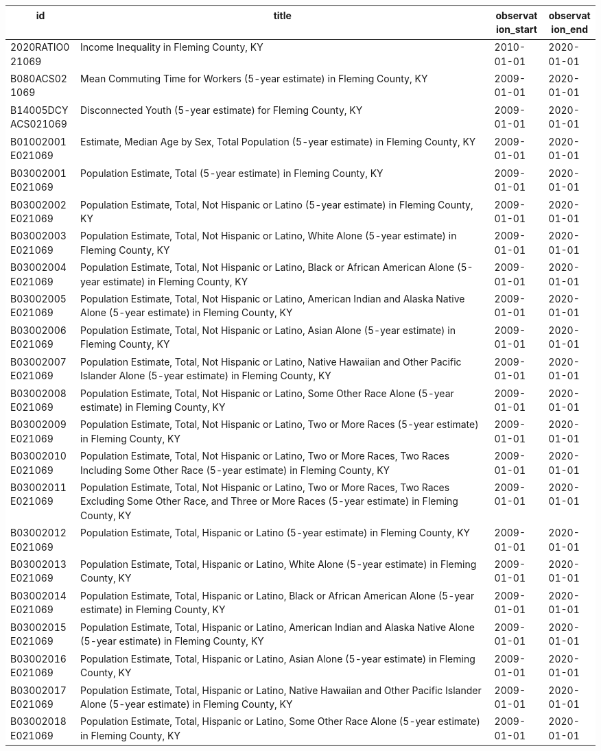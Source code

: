 | id                        | title                                                                                                                                                                       | observation_start   | observation_end   |
|---------------------------|-----------------------------------------------------------------------------------------------------------------------------------------------------------------------------|---------------------|-------------------|
| 2020RATIO021069           | Income Inequality in Fleming County, KY                                                                                                                                     | 2010-01-01          | 2020-01-01        |
| B080ACS021069             | Mean Commuting Time for Workers (5-year estimate) in Fleming County, KY                                                                                                     | 2009-01-01          | 2020-01-01        |
| B14005DCYACS021069        | Disconnected Youth (5-year estimate) for Fleming County, KY                                                                                                                 | 2009-01-01          | 2020-01-01        |
| B01002001E021069          | Estimate, Median Age by Sex, Total Population (5-year estimate) in Fleming County, KY                                                                                       | 2009-01-01          | 2020-01-01        |
| B03002001E021069          | Population Estimate, Total (5-year estimate) in Fleming County, KY                                                                                                          | 2009-01-01          | 2020-01-01        |
| B03002002E021069          | Population Estimate, Total, Not Hispanic or Latino (5-year estimate) in Fleming County, KY                                                                                  | 2009-01-01          | 2020-01-01        |
| B03002003E021069          | Population Estimate, Total, Not Hispanic or Latino, White Alone (5-year estimate) in Fleming County, KY                                                                     | 2009-01-01          | 2020-01-01        |
| B03002004E021069          | Population Estimate, Total, Not Hispanic or Latino, Black or African American Alone (5-year estimate) in Fleming County, KY                                                 | 2009-01-01          | 2020-01-01        |
| B03002005E021069          | Population Estimate, Total, Not Hispanic or Latino, American Indian and Alaska Native Alone (5-year estimate) in Fleming County, KY                                         | 2009-01-01          | 2020-01-01        |
| B03002006E021069          | Population Estimate, Total, Not Hispanic or Latino, Asian Alone (5-year estimate) in Fleming County, KY                                                                     | 2009-01-01          | 2020-01-01        |
| B03002007E021069          | Population Estimate, Total, Not Hispanic or Latino, Native Hawaiian and Other Pacific Islander Alone (5-year estimate) in Fleming County, KY                                | 2009-01-01          | 2020-01-01        |
| B03002008E021069          | Population Estimate, Total, Not Hispanic or Latino, Some Other Race Alone (5-year estimate) in Fleming County, KY                                                           | 2009-01-01          | 2020-01-01        |
| B03002009E021069          | Population Estimate, Total, Not Hispanic or Latino, Two or More Races (5-year estimate) in Fleming County, KY                                                               | 2009-01-01          | 2020-01-01        |
| B03002010E021069          | Population Estimate, Total, Not Hispanic or Latino, Two or More Races, Two Races Including Some Other Race (5-year estimate) in Fleming County, KY                          | 2009-01-01          | 2020-01-01        |
| B03002011E021069          | Population Estimate, Total, Not Hispanic or Latino, Two or More Races, Two Races Excluding Some Other Race, and Three or More Races (5-year estimate) in Fleming County, KY | 2009-01-01          | 2020-01-01        |
| B03002012E021069          | Population Estimate, Total, Hispanic or Latino (5-year estimate) in Fleming County, KY                                                                                      | 2009-01-01          | 2020-01-01        |
| B03002013E021069          | Population Estimate, Total, Hispanic or Latino, White Alone (5-year estimate) in Fleming County, KY                                                                         | 2009-01-01          | 2020-01-01        |
| B03002014E021069          | Population Estimate, Total, Hispanic or Latino, Black or African American Alone (5-year estimate) in Fleming County, KY                                                     | 2009-01-01          | 2020-01-01        |
| B03002015E021069          | Population Estimate, Total, Hispanic or Latino, American Indian and Alaska Native Alone (5-year estimate) in Fleming County, KY                                             | 2009-01-01          | 2020-01-01        |
| B03002016E021069          | Population Estimate, Total, Hispanic or Latino, Asian Alone (5-year estimate) in Fleming County, KY                                                                         | 2009-01-01          | 2020-01-01        |
| B03002017E021069          | Population Estimate, Total, Hispanic or Latino, Native Hawaiian and Other Pacific Islander Alone (5-year estimate) in Fleming County, KY                                    | 2009-01-01          | 2020-01-01        |
| B03002018E021069          | Population Estimate, Total, Hispanic or Latino, Some Other Race Alone (5-year estimate) in Fleming County, KY                                                               | 2009-01-01          | 2020-01-01        |